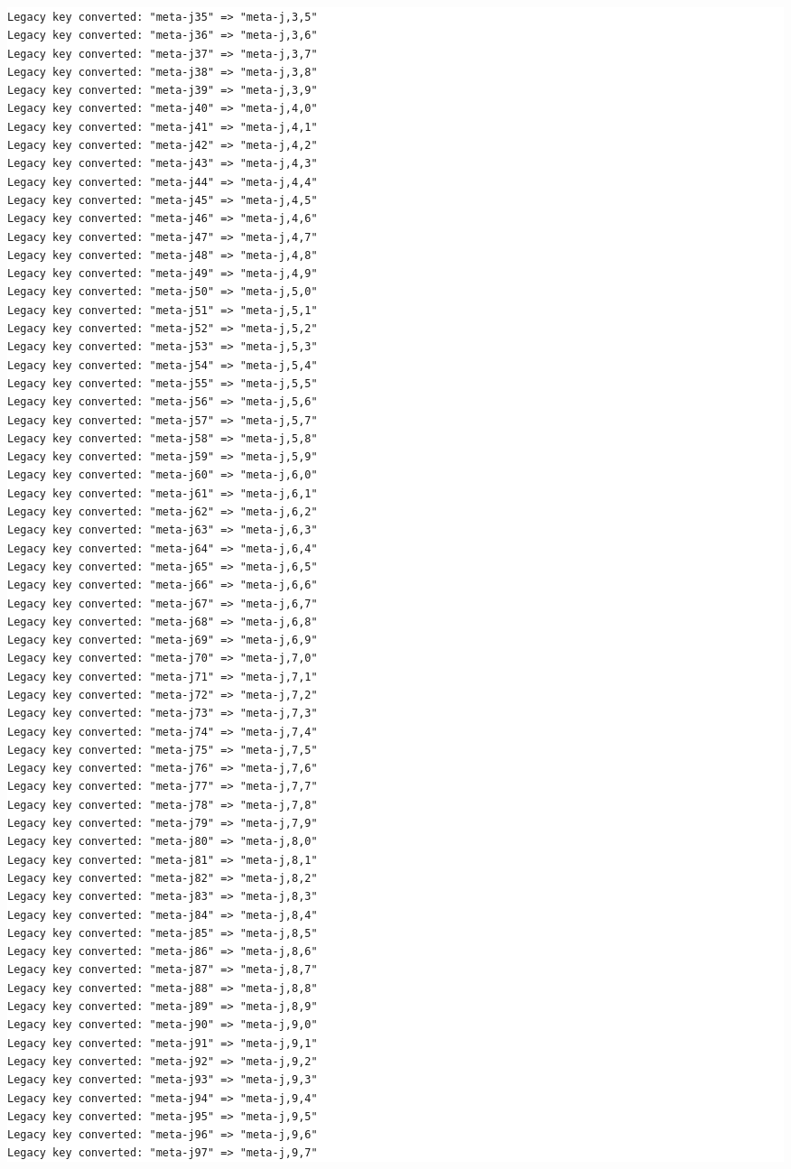 ```text
Legacy key converted: "meta-j35" => "meta-j,3,5"
Legacy key converted: "meta-j36" => "meta-j,3,6"
Legacy key converted: "meta-j37" => "meta-j,3,7"
Legacy key converted: "meta-j38" => "meta-j,3,8"
Legacy key converted: "meta-j39" => "meta-j,3,9"
Legacy key converted: "meta-j40" => "meta-j,4,0"
Legacy key converted: "meta-j41" => "meta-j,4,1"
Legacy key converted: "meta-j42" => "meta-j,4,2"
Legacy key converted: "meta-j43" => "meta-j,4,3"
Legacy key converted: "meta-j44" => "meta-j,4,4"
Legacy key converted: "meta-j45" => "meta-j,4,5"
Legacy key converted: "meta-j46" => "meta-j,4,6"
Legacy key converted: "meta-j47" => "meta-j,4,7"
Legacy key converted: "meta-j48" => "meta-j,4,8"
Legacy key converted: "meta-j49" => "meta-j,4,9"
Legacy key converted: "meta-j50" => "meta-j,5,0"
Legacy key converted: "meta-j51" => "meta-j,5,1"
Legacy key converted: "meta-j52" => "meta-j,5,2"
Legacy key converted: "meta-j53" => "meta-j,5,3"
Legacy key converted: "meta-j54" => "meta-j,5,4"
Legacy key converted: "meta-j55" => "meta-j,5,5"
Legacy key converted: "meta-j56" => "meta-j,5,6"
Legacy key converted: "meta-j57" => "meta-j,5,7"
Legacy key converted: "meta-j58" => "meta-j,5,8"
Legacy key converted: "meta-j59" => "meta-j,5,9"
Legacy key converted: "meta-j60" => "meta-j,6,0"
Legacy key converted: "meta-j61" => "meta-j,6,1"
Legacy key converted: "meta-j62" => "meta-j,6,2"
Legacy key converted: "meta-j63" => "meta-j,6,3"
Legacy key converted: "meta-j64" => "meta-j,6,4"
Legacy key converted: "meta-j65" => "meta-j,6,5"
Legacy key converted: "meta-j66" => "meta-j,6,6"
Legacy key converted: "meta-j67" => "meta-j,6,7"
Legacy key converted: "meta-j68" => "meta-j,6,8"
Legacy key converted: "meta-j69" => "meta-j,6,9"
Legacy key converted: "meta-j70" => "meta-j,7,0"
Legacy key converted: "meta-j71" => "meta-j,7,1"
Legacy key converted: "meta-j72" => "meta-j,7,2"
Legacy key converted: "meta-j73" => "meta-j,7,3"
Legacy key converted: "meta-j74" => "meta-j,7,4"
Legacy key converted: "meta-j75" => "meta-j,7,5"
Legacy key converted: "meta-j76" => "meta-j,7,6"
Legacy key converted: "meta-j77" => "meta-j,7,7"
Legacy key converted: "meta-j78" => "meta-j,7,8"
Legacy key converted: "meta-j79" => "meta-j,7,9"
Legacy key converted: "meta-j80" => "meta-j,8,0"
Legacy key converted: "meta-j81" => "meta-j,8,1"
Legacy key converted: "meta-j82" => "meta-j,8,2"
Legacy key converted: "meta-j83" => "meta-j,8,3"
Legacy key converted: "meta-j84" => "meta-j,8,4"
Legacy key converted: "meta-j85" => "meta-j,8,5"
Legacy key converted: "meta-j86" => "meta-j,8,6"
Legacy key converted: "meta-j87" => "meta-j,8,7"
Legacy key converted: "meta-j88" => "meta-j,8,8"
Legacy key converted: "meta-j89" => "meta-j,8,9"
Legacy key converted: "meta-j90" => "meta-j,9,0"
Legacy key converted: "meta-j91" => "meta-j,9,1"
Legacy key converted: "meta-j92" => "meta-j,9,2"
Legacy key converted: "meta-j93" => "meta-j,9,3"
Legacy key converted: "meta-j94" => "meta-j,9,4"
Legacy key converted: "meta-j95" => "meta-j,9,5"
Legacy key converted: "meta-j96" => "meta-j,9,6"
Legacy key converted: "meta-j97" => "meta-j,9,7"
```